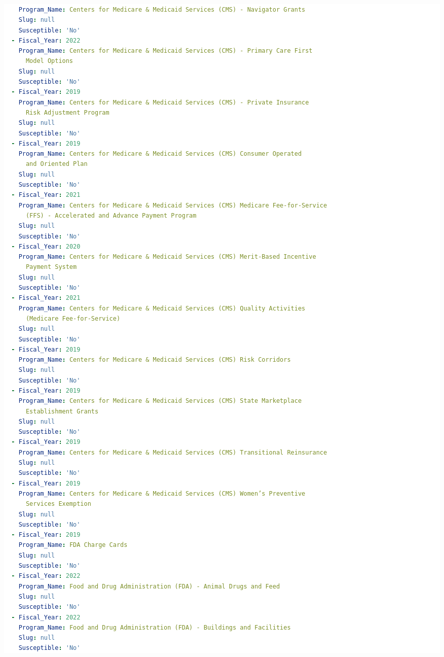 ```yaml
    Program_Name: Centers for Medicare & Medicaid Services (CMS) - Navigator Grants
    Slug: null
    Susceptible: 'No'
  - Fiscal_Year: 2022
    Program_Name: Centers for Medicare & Medicaid Services (CMS) - Primary Care First
      Model Options
    Slug: null
    Susceptible: 'No'
  - Fiscal_Year: 2019
    Program_Name: Centers for Medicare & Medicaid Services (CMS) - Private Insurance
      Risk Adjustment Program
    Slug: null
    Susceptible: 'No'
  - Fiscal_Year: 2019
    Program_Name: Centers for Medicare & Medicaid Services (CMS) Consumer Operated
      and Oriented Plan
    Slug: null
    Susceptible: 'No'
  - Fiscal_Year: 2021
    Program_Name: Centers for Medicare & Medicaid Services (CMS) Medicare Fee-for-Service
      (FFS) - Accelerated and Advance Payment Program
    Slug: null
    Susceptible: 'No'
  - Fiscal_Year: 2020
    Program_Name: Centers for Medicare & Medicaid Services (CMS) Merit-Based Incentive
      Payment System
    Slug: null
    Susceptible: 'No'
  - Fiscal_Year: 2021
    Program_Name: Centers for Medicare & Medicaid Services (CMS) Quality Activities
      (Medicare Fee-for-Service)
    Slug: null
    Susceptible: 'No'
  - Fiscal_Year: 2019
    Program_Name: Centers for Medicare & Medicaid Services (CMS) Risk Corridors
    Slug: null
    Susceptible: 'No'
  - Fiscal_Year: 2019
    Program_Name: Centers for Medicare & Medicaid Services (CMS) State Marketplace
      Establishment Grants
    Slug: null
    Susceptible: 'No'
  - Fiscal_Year: 2019
    Program_Name: Centers for Medicare & Medicaid Services (CMS) Transitional Reinsurance
    Slug: null
    Susceptible: 'No'
  - Fiscal_Year: 2019
    Program_Name: Centers for Medicare & Medicaid Services (CMS) Women’s Preventive
      Services Exemption
    Slug: null
    Susceptible: 'No'
  - Fiscal_Year: 2019
    Program_Name: FDA Charge Cards
    Slug: null
    Susceptible: 'No'
  - Fiscal_Year: 2022
    Program_Name: Food and Drug Administration (FDA) - Animal Drugs and Feed
    Slug: null
    Susceptible: 'No'
  - Fiscal_Year: 2022
    Program_Name: Food and Drug Administration (FDA) - Buildings and Facilities
    Slug: null
    Susceptible: 'No'
```